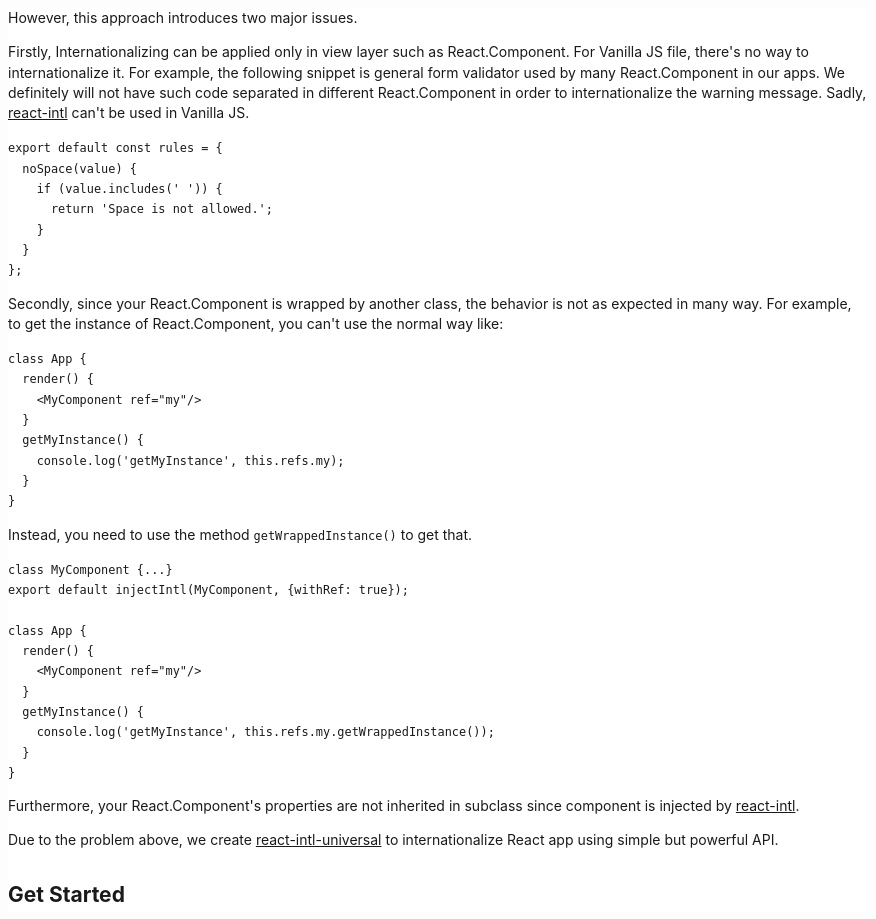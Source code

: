 However, this approach introduces two major issues.

Firstly, Internationalizing can be applied only in view layer such as React.Component. For Vanilla JS file, there's no way to internationalize it. For example, the following snippet is general form validator used by many React.Component in our apps. We definitely will not have such code separated in different React.Component in order to internationalize the warning message. Sadly, [react-intl](https://github.com/yahoo/react-intl) can't be used in Vanilla JS.

```
export default const rules = {
  noSpace(value) {
    if (value.includes(' ')) {
      return 'Space is not allowed.';
    }
  }
};
```

Secondly, since your React.Component is wrapped by another class, the behavior is not as expected in many way. For example, to get the instance of React.Component, you can't use the normal way like:

```
class App {
  render() {
    <MyComponent ref="my"/>
  }
  getMyInstance() {
    console.log('getMyInstance', this.refs.my);
  }
}
```

Instead, you need to use the method `getWrappedInstance()` to get that.

```
class MyComponent {...}
export default injectIntl(MyComponent, {withRef: true});

class App {
  render() {
    <MyComponent ref="my"/>
  }
  getMyInstance() {
    console.log('getMyInstance', this.refs.my.getWrappedInstance());
  }
}
```

Furthermore, your React.Component's properties are not inherited in subclass since component is injected by [react-intl](https://github.com/yahoo/react-intl).

Due to the problem above, we create [react-intl-universal](https://www.npmjs.com/package/react-intl-universal) to internationalize React app using simple but powerful API.

## Get Started
